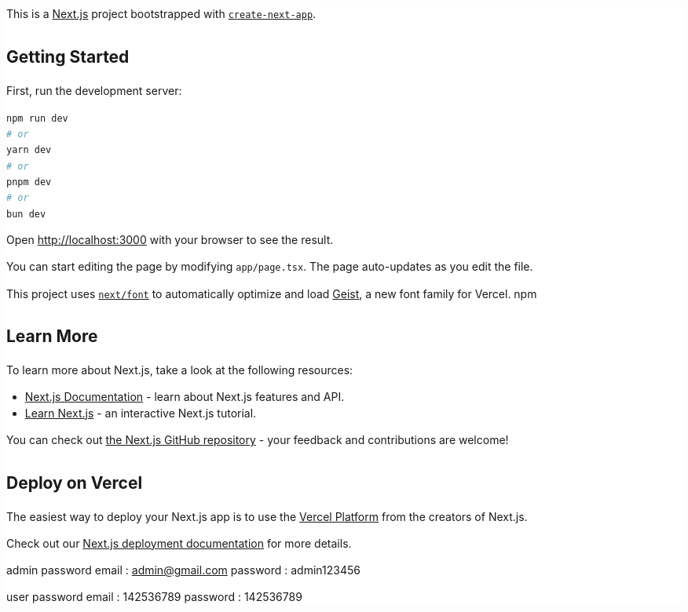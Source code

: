 This is a [Next.js](https://nextjs.org) project bootstrapped with [
`create-next-app`](https://nextjs.org/docs/app/api-reference/cli/create-next-app).

## Getting Started

First, run the development server:

```bash
npm run dev
# or
yarn dev
# or
pnpm dev
# or
bun dev
```

Open [http://localhost:3000](http://localhost:3000) with your browser to see the result.

You can start editing the page by modifying `app/page.tsx`. The page auto-updates as you edit the file.

This project uses [`next/font`](https://nextjs.org/docs/app/building-your-application/optimizing/fonts) to automatically
optimize and load [Geist](https://vercel.com/font), a new font family for Vercel.
npm

## Learn More

To learn more about Next.js, take a look at the following resources:

- [Next.js Documentation](https://nextjs.org/docs) - learn about Next.js features and API.
- [Learn Next.js](https://nextjs.org/learn) - an interactive Next.js tutorial.

You can check out [the Next.js GitHub repository](https://github.com/vercel/next.js) - your feedback and contributions
are welcome!

## Deploy on Vercel

The easiest way to deploy your Next.js app is to use
the [Vercel Platform](https://vercel.com/new?utm_medium=default-template&filter=next.js&utm_source=create-next-app&utm_campaign=create-next-app-readme)
from the creators of Next.js.

Check out our [Next.js deployment documentation](https://nextjs.org/docs/app/building-your-application/deploying) for
more details.

admin password
email : admin@gmail.com
password : admin123456

user password
email : 142536789
password : 142536789
